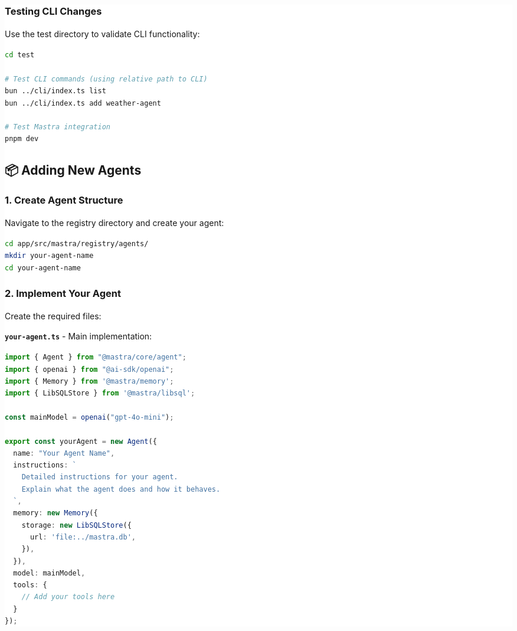 ### Testing CLI Changes

Use the test directory to validate CLI functionality:

```bash
cd test

# Test CLI commands (using relative path to CLI)
bun ../cli/index.ts list
bun ../cli/index.ts add weather-agent

# Test Mastra integration
pnpm dev
```

## 📦 Adding New Agents

### 1. Create Agent Structure

Navigate to the registry directory and create your agent:

```bash
cd app/src/mastra/registry/agents/
mkdir your-agent-name
cd your-agent-name
```

### 2. Implement Your Agent

Create the required files:

**`your-agent.ts`** - Main implementation:
```typescript
import { Agent } from "@mastra/core/agent";
import { openai } from "@ai-sdk/openai";
import { Memory } from '@mastra/memory';
import { LibSQLStore } from '@mastra/libsql';

const mainModel = openai("gpt-4o-mini");

export const yourAgent = new Agent({
  name: "Your Agent Name",
  instructions: `
    Detailed instructions for your agent.
    Explain what the agent does and how it behaves.
  `,
  memory: new Memory({
    storage: new LibSQLStore({
      url: 'file:../mastra.db',
    }),
  }),
  model: mainModel,
  tools: {
    // Add your tools here
  }
});
```
